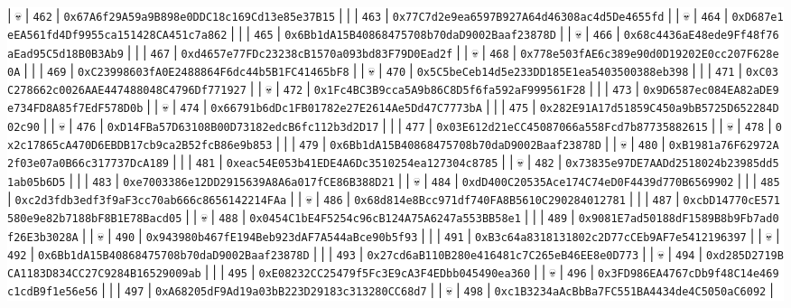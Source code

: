 | 💀 | `462` | `0x67A6f29A59a9B898e0DDC18c169Cd13e85e37B15` |
|  | `463` | `0x77C7d2e9ea6597B927A64d46308ac4d5De4655fd` |
| 💀 | `464` | `0xD687e1eEA561fd4Df9955ca151428CA451c7a862` |
|  | `465` | `0x6Bb1dA15B40868475708b70daD9002Baaf23878D` |
| 💀 | `466` | `0x68c4436aE48ede9Ff48f76aEad95C5d18B0B3Ab9` |
|  | `467` | `0xd4657e77FDc23238cB1570a093bd83F79D0Ead2f` |
| 💀 | `468` | `0x778e503fAE6c389e90d0D19202E0cc207F628e0A` |
|  | `469` | `0xC23998603fA0E2488864F6dc44b5B1FC41465bF8` |
| 💀 | `470` | `0x5C5beCeb14d5e233DD185E1ea5403500388eb398` |
|  | `471` | `0xC03C278662c0026AAE447488048C4796Df771927` |
| 💀 | `472` | `0x1Fc4BC3B9cca5A9b86C8D5f6fa592aF999561F28` |
|  | `473` | `0x9D6587ec084EA82aDE9e734FD8A85f7EdF578D0b` |
| 💀 | `474` | `0x66791b6dDc1FB01782e27E2614Ae5Dd47C7773bA` |
|  | `475` | `0x282E91A17d51859C450a9bB5725D652284D02c90` |
| 💀 | `476` | `0xD14FBa57D63108B00D73182edcB6fc112b3d2D17` |
|  | `477` | `0x03E612d21eCC45087066a558Fcd7b87735882615` |
| 💀 | `478` | `0x2c17865cA470D6EBDB17cb9ca2B52fcB86e9b853` |
|  | `479` | `0x6Bb1dA15B40868475708b70daD9002Baaf23878D` |
| 💀 | `480` | `0xB1981a76F62972A2f03e07a0B66c317737DcA189` |
|  | `481` | `0xeac54E053b41EDE4A6Dc3510254ea127304c8785` |
| 💀 | `482` | `0x73835e97DE7AADd2518024b23985dd51ab05b6D5` |
|  | `483` | `0xe7003386e12DD2915639A8A6a017fCE86B388D21` |
| 💀 | `484` | `0xdD400C20535Ace174C74eD0F4439d770B6569902` |
|  | `485` | `0xc2d3fdb3edf3f9aF3cc70ab666c8656142214FAa` |
| 💀 | `486` | `0x68d814e8Bcc971df740FA8B5610C290284012781` |
|  | `487` | `0xcbD14770cE571580e9e82b7188bF8B1E78Bacd05` |
| 💀 | `488` | `0x0454C1bE4F5254c96cB124A75A6247a553BB58e1` |
|  | `489` | `0x9081E7ad50188dF1589B8b9Fb7ad0f26E3b3028A` |
| 💀 | `490` | `0x943980b467fE194Beb923dAF7A544aBce90b5f93` |
|  | `491` | `0xB3c64a8318131802c2D77cCEb9AF7e5412196397` |
| 💀 | `492` | `0x6Bb1dA15B40868475708b70daD9002Baaf23878D` |
|  | `493` | `0x27cd6aB110B280e416481c7C265eB46EE8e0D773` |
| 💀 | `494` | `0xd285D2719BCA1183D834CC27C9284B16529009ab` |
|  | `495` | `0xE08232CC25479f5Fc3E9cA3F4EDbb045490ea360` |
| 💀 | `496` | `0x3FD986EA4767cDb9f48C14e469c1cdB9f1e56e56` |
|  | `497` | `0xA68205dF9Ad19a03bB223D29183c313280CC68d7` |
| 💀 | `498` | `0xc1B3234aAcBbBa7FC551BA4434de4C5050aC6092` |